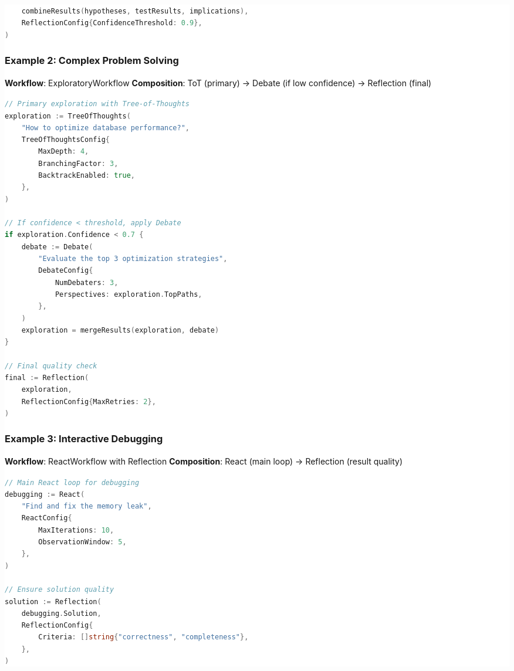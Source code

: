 ```go
    combineResults(hypotheses, testResults, implications),
    ReflectionConfig{ConfidenceThreshold: 0.9},
)
```

### Example 2: Complex Problem Solving

**Workflow**: ExploratoryWorkflow
**Composition**: ToT (primary) → Debate (if low confidence) → Reflection (final)

```go
// Primary exploration with Tree-of-Thoughts
exploration := TreeOfThoughts(
    "How to optimize database performance?",
    TreeOfThoughtsConfig{
        MaxDepth: 4,
        BranchingFactor: 3,
        BacktrackEnabled: true,
    },
)

// If confidence < threshold, apply Debate
if exploration.Confidence < 0.7 {
    debate := Debate(
        "Evaluate the top 3 optimization strategies",
        DebateConfig{
            NumDebaters: 3,
            Perspectives: exploration.TopPaths,
        },
    )
    exploration = mergeResults(exploration, debate)
}

// Final quality check
final := Reflection(
    exploration,
    ReflectionConfig{MaxRetries: 2},
)
```

### Example 3: Interactive Debugging

**Workflow**: ReactWorkflow with Reflection
**Composition**: React (main loop) → Reflection (result quality)

```go
// Main React loop for debugging
debugging := React(
    "Find and fix the memory leak",
    ReactConfig{
        MaxIterations: 10,
        ObservationWindow: 5,
    },
)

// Ensure solution quality
solution := Reflection(
    debugging.Solution,
    ReflectionConfig{
        Criteria: []string{"correctness", "completeness"},
    },
)
```
